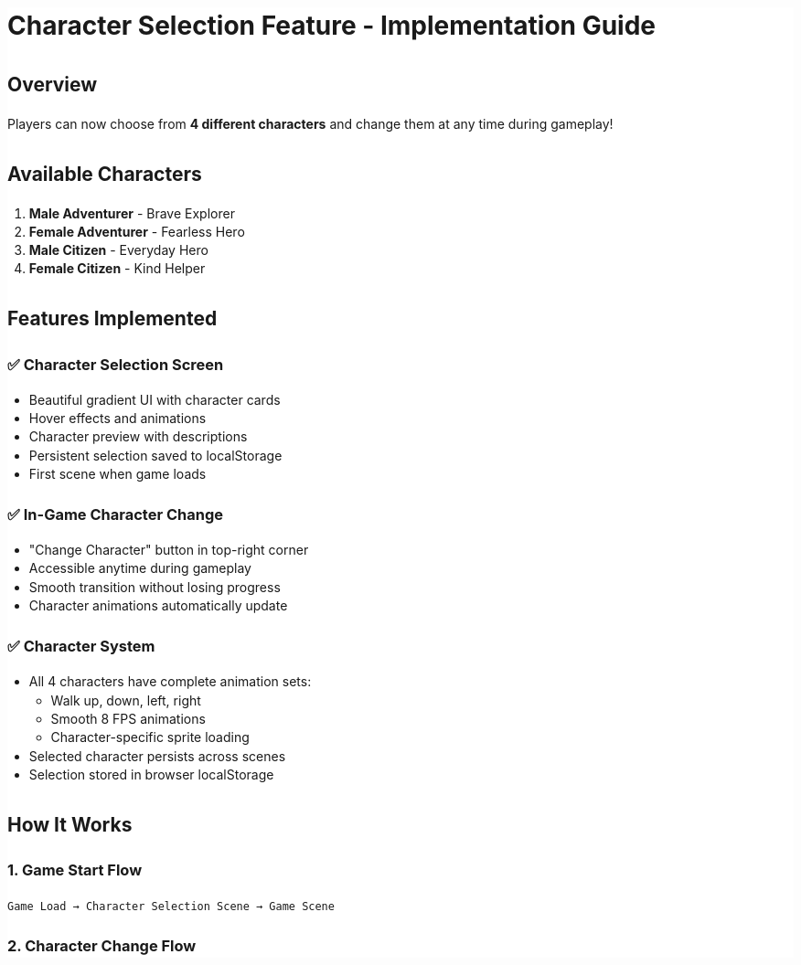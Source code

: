 # Character Selection Feature - Implementation Guide

## Overview

Players can now choose from **4 different characters** and change them at any time during gameplay!

## Available Characters

1. **Male Adventurer** - Brave Explorer
2. **Female Adventurer** - Fearless Hero
3. **Male Citizen** - Everyday Hero
4. **Female Citizen** - Kind Helper

## Features Implemented

### ✅ Character Selection Screen

- Beautiful gradient UI with character cards
- Hover effects and animations
- Character preview with descriptions
- Persistent selection saved to localStorage
- First scene when game loads

### ✅ In-Game Character Change

- "Change Character" button in top-right corner
- Accessible anytime during gameplay
- Smooth transition without losing progress
- Character animations automatically update

### ✅ Character System

- All 4 characters have complete animation sets:
  - Walk up, down, left, right
  - Smooth 8 FPS animations
  - Character-specific sprite loading
- Selected character persists across scenes
- Selection stored in browser localStorage

## How It Works

### 1. Game Start Flow

```
Game Load → Character Selection Scene → Game Scene
```

### 2. Character Change Flow
